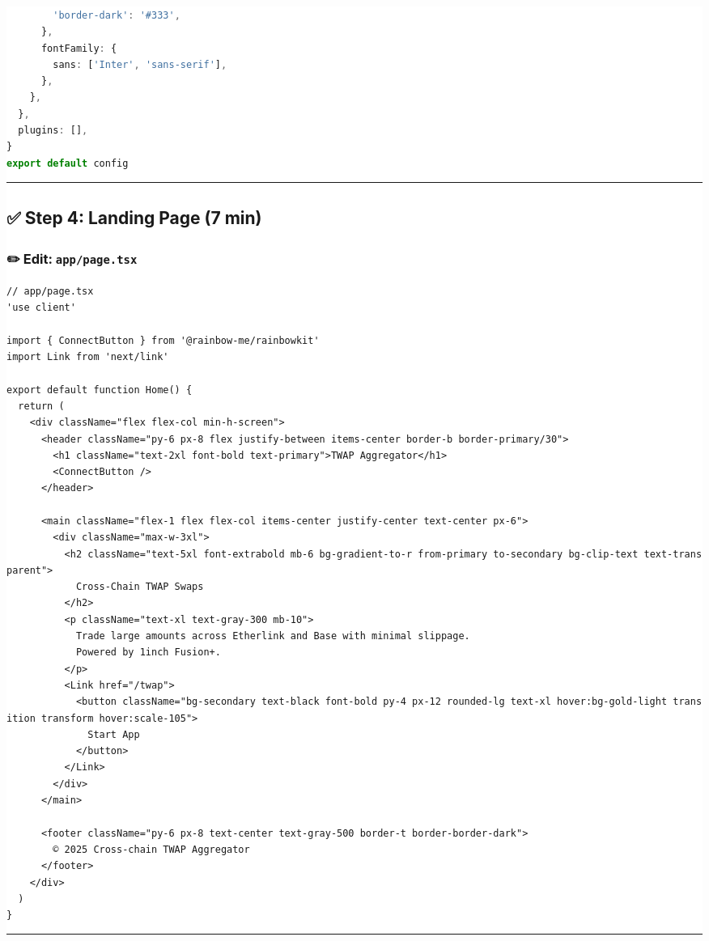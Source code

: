 ```ts
        'border-dark': '#333',
      },
      fontFamily: {
        sans: ['Inter', 'sans-serif'],
      },
    },
  },
  plugins: [],
}
export default config
```

---

## ✅ Step 4: Landing Page (7 min)

### ✏️ Edit: `app/page.tsx`

```tsx
// app/page.tsx
'use client'

import { ConnectButton } from '@rainbow-me/rainbowkit'
import Link from 'next/link'

export default function Home() {
  return (
    <div className="flex flex-col min-h-screen">
      <header className="py-6 px-8 flex justify-between items-center border-b border-primary/30">
        <h1 className="text-2xl font-bold text-primary">TWAP Aggregator</h1>
        <ConnectButton />
      </header>

      <main className="flex-1 flex flex-col items-center justify-center text-center px-6">
        <div className="max-w-3xl">
          <h2 className="text-5xl font-extrabold mb-6 bg-gradient-to-r from-primary to-secondary bg-clip-text text-transparent">
            Cross-Chain TWAP Swaps
          </h2>
          <p className="text-xl text-gray-300 mb-10">
            Trade large amounts across Etherlink and Base with minimal slippage.
            Powered by 1inch Fusion+.
          </p>
          <Link href="/twap">
            <button className="bg-secondary text-black font-bold py-4 px-12 rounded-lg text-xl hover:bg-gold-light transition transform hover:scale-105">
              Start App
            </button>
          </Link>
        </div>
      </main>

      <footer className="py-6 px-8 text-center text-gray-500 border-t border-border-dark">
        © 2025 Cross-chain TWAP Aggregator
      </footer>
    </div>
  )
}
```

---